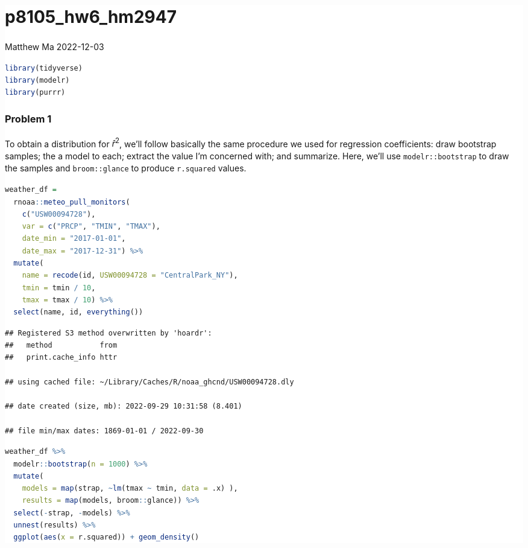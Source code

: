 p8105_hw6_hm2947
================
Matthew Ma
2022-12-03

``` r
library(tidyverse)
library(modelr)
library(purrr)
```

### Problem 1

To obtain a distribution for $\hat{r}^2$, we’ll follow basically the
same procedure we used for regression coefficients: draw bootstrap
samples; the a model to each; extract the value I’m concerned with; and
summarize. Here, we’ll use `modelr::bootstrap` to draw the samples and
`broom::glance` to produce `r.squared` values.

``` r
weather_df = 
  rnoaa::meteo_pull_monitors(
    c("USW00094728"),
    var = c("PRCP", "TMIN", "TMAX"), 
    date_min = "2017-01-01",
    date_max = "2017-12-31") %>%
  mutate(
    name = recode(id, USW00094728 = "CentralPark_NY"),
    tmin = tmin / 10,
    tmax = tmax / 10) %>%
  select(name, id, everything())
```

    ## Registered S3 method overwritten by 'hoardr':
    ##   method           from
    ##   print.cache_info httr

    ## using cached file: ~/Library/Caches/R/noaa_ghcnd/USW00094728.dly

    ## date created (size, mb): 2022-09-29 10:31:58 (8.401)

    ## file min/max dates: 1869-01-01 / 2022-09-30

``` r
weather_df %>% 
  modelr::bootstrap(n = 1000) %>% 
  mutate(
    models = map(strap, ~lm(tmax ~ tmin, data = .x) ),
    results = map(models, broom::glance)) %>% 
  select(-strap, -models) %>% 
  unnest(results) %>% 
  ggplot(aes(x = r.squared)) + geom_density()
```
